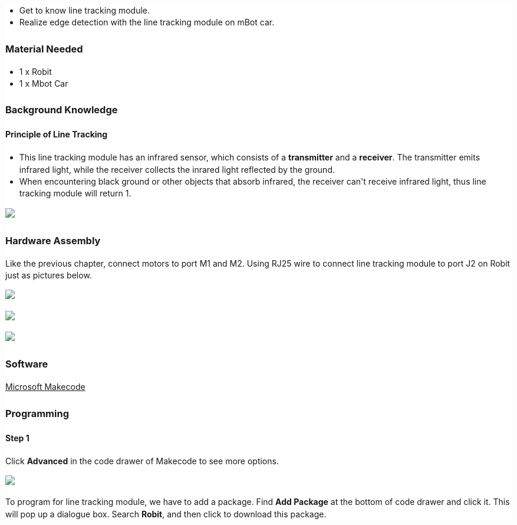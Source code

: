 
- Get to know line tracking module.
- Realize edge detection with the line tracking module on mBot car.


### Material Needed


- 1 x Robit
- 1 x Mbot Car


### Background Knowledge


#### Principle of Line Tracking

- This line tracking module has an infrared sensor, which consists of a **transmitter** and a **receiver**. The transmitter emits infrared light, while the receiver collects the inrared light reflected by the ground.
- When encountering black ground or other objects that absorb infrared, the receiver can't receive infrared light, thus line tracking module will return 1.

![](https://wiki-media-ef.oss-cn-hongkong.aliyuncs.com/i18n/en/docusaurus-plugin-content-docs/current/microbit/expansion-board/images/3bf4rux.jpg)


### Hardware Assembly


Like the previous chapter, connect motors to port M1 and M2.
Using RJ25 wire to connect line tracking module to port J2 on Robit just as pictures below.

![](https://wiki-media-ef.oss-cn-hongkong.aliyuncs.com/i18n/en/docusaurus-plugin-content-docs/current/microbit/expansion-board/images/pQI1cnx.png)

![](https://wiki-media-ef.oss-cn-hongkong.aliyuncs.com/i18n/en/docusaurus-plugin-content-docs/current/microbit/expansion-board/images/buHExmA.jpg)

![](https://wiki-media-ef.oss-cn-hongkong.aliyuncs.com/i18n/en/docusaurus-plugin-content-docs/current/microbit/expansion-board/images/LCkSCvZ.jpg)


### Software


[Microsoft Makecode](https://makecode.microbit.org/#)


### Programming


#### Step 1

Click **Advanced** in the code drawer of Makecode to see more options.

![](https://wiki-media-ef.oss-cn-hongkong.aliyuncs.com/i18n/en/docusaurus-plugin-content-docs/current/microbit/expansion-board/images/LjMR5IU.png)

To program for line tracking module, we have to add a package. Find **Add Package** at the bottom of code drawer and click it. This will pop up a dialogue box. Search **Robit**, and then click to download this package.
